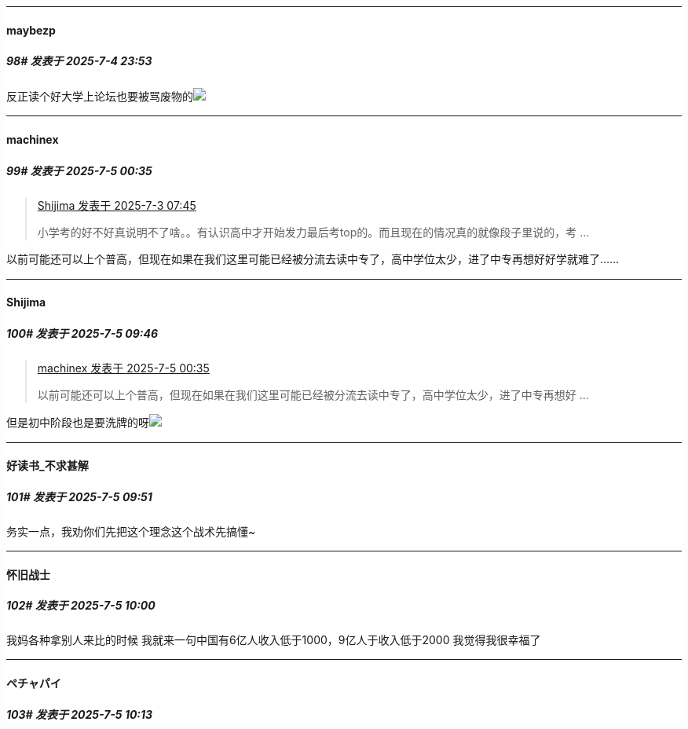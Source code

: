 
*****

####  maybezp  
##### 98#       发表于 2025-7-4 23:53

反正读个好大学上论坛也要被骂废物的<img src="https://static.stage1st.com/image/smiley/face2017/009.gif" referrerpolicy="no-referrer">


*****

####  machinex  
##### 99#       发表于 2025-7-5 00:35

<blockquote><a href="httphttps://stage1st.com/2b/forum.php?mod=redirect&amp;goto=findpost&amp;pid=68037390&amp;ptid=2255483" target="_blank">Shijima 发表于 2025-7-3 07:45</a>

小学考的好不好真说明不了啥。。有认识高中才开始发力最后考top的。而且现在的情况真的就像段子里说的，考 ...</blockquote>
以前可能还可以上个普高，但现在如果在我们这里可能已经被分流去读中专了，高中学位太少，进了中专再想好好学就难了……


*****

####  Shijima  
##### 100#       发表于 2025-7-5 09:46

<blockquote><a href="httphttps://stage1st.com/2b/forum.php?mod=redirect&amp;goto=findpost&amp;pid=68047584&amp;ptid=2255483" target="_blank">machinex 发表于 2025-7-5 00:35</a>

以前可能还可以上个普高，但现在如果在我们这里可能已经被分流去读中专了，高中学位太少，进了中专再想好 ...</blockquote>
但是初中阶段也是要洗牌的呀<img src="https://static.stage1st.com/image/smiley/face2017/068.png" referrerpolicy="no-referrer">


*****

####  好读书_不求甚解  
##### 101#       发表于 2025-7-5 09:51

务实一点，我劝你们先把这个理念这个战术先搞懂~


*****

####  怀旧战士  
##### 102#       发表于 2025-7-5 10:00

我妈各种拿别人来比的时候
我就来一句中国有6亿人收入低于1000，9亿人于收入低于2000
我觉得我很幸福了


*****

####  ペチャパイ  
##### 103#       发表于 2025-7-5 10:13
